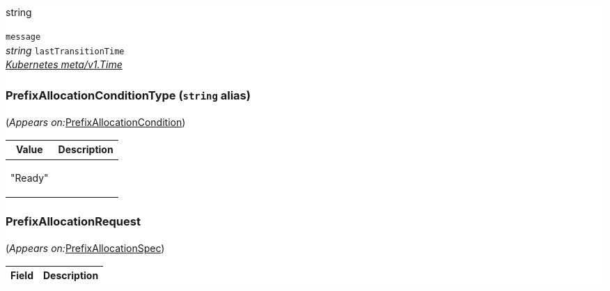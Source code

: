 string
</em>
</td>
<td>
</td>
</tr>
<tr>
<td>
<code>message</code><br/>
<em>
string
</em>
</td>
<td>
</td>
</tr>
<tr>
<td>
<code>lastTransitionTime</code><br/>
<em>
<a href="https://v1-21.docs.kubernetes.io/docs/reference/generated/kubernetes-api/v1.21/#time-v1-meta">
Kubernetes meta/v1.Time
</a>
</em>
</td>
<td>
</td>
</tr>
</tbody>
</table>
<h3 id="network.onmetal.de/v1alpha1.PrefixAllocationConditionType">PrefixAllocationConditionType
(<code>string</code> alias)</h3>
<p>
(<em>Appears on:</em><a href="#network.onmetal.de/v1alpha1.PrefixAllocationCondition">PrefixAllocationCondition</a>)
</p>
<div>
</div>
<table>
<thead>
<tr>
<th>Value</th>
<th>Description</th>
</tr>
</thead>
<tbody><tr><td><p>&#34;Ready&#34;</p></td>
<td></td>
</tr></tbody>
</table>
<h3 id="network.onmetal.de/v1alpha1.PrefixAllocationRequest">PrefixAllocationRequest
</h3>
<p>
(<em>Appears on:</em><a href="#network.onmetal.de/v1alpha1.PrefixAllocationSpec">PrefixAllocationSpec</a>)
</p>
<div>
</div>
<table>
<thead>
<tr>
<th>Field</th>
<th>Description</th>
</tr>